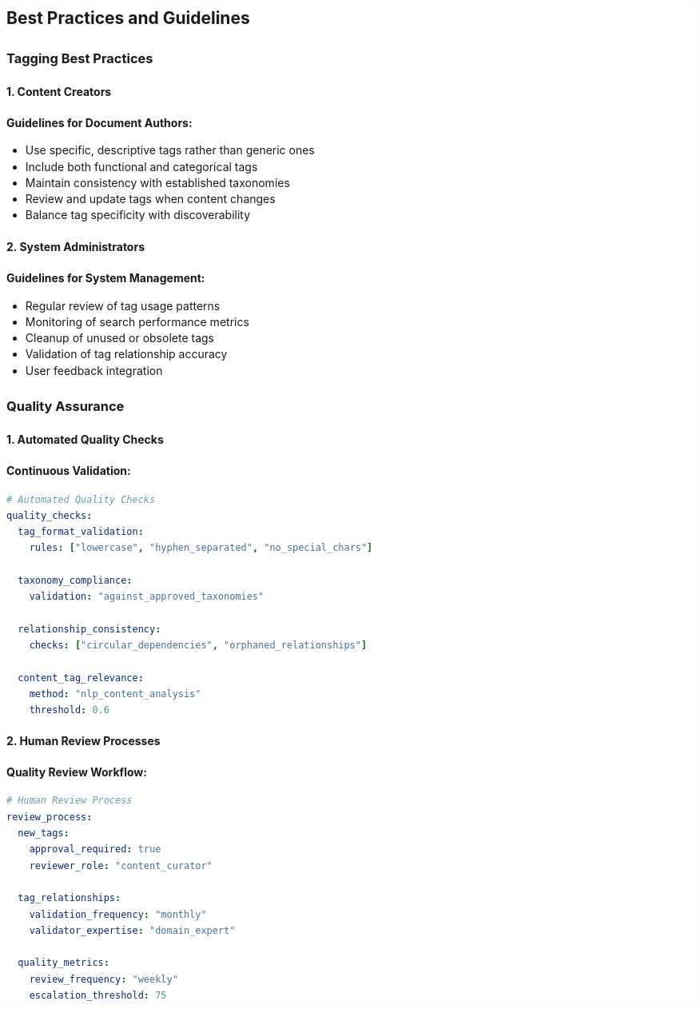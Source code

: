 ## Best Practices and Guidelines

### Tagging Best Practices

#### 1. Content Creators

**Guidelines for Document Authors:**
- Use specific, descriptive tags rather than generic ones
- Include both functional and categorical tags
- Maintain consistency with established taxonomies
- Review and update tags when content changes
- Balance tag specificity with discoverability

#### 2. System Administrators

**Guidelines for System Management:**
- Regular review of tag usage patterns
- Monitoring of search performance metrics
- Cleanup of unused or obsolete tags
- Validation of tag relationship accuracy
- User feedback integration

### Quality Assurance

#### 1. Automated Quality Checks

**Continuous Validation:**
```yaml
# Automated Quality Checks
quality_checks:
  tag_format_validation:
    rules: ["lowercase", "hyphen_separated", "no_special_chars"]
    
  taxonomy_compliance:
    validation: "against_approved_taxonomies"
    
  relationship_consistency:
    checks: ["circular_dependencies", "orphaned_relationships"]
    
  content_tag_relevance:
    method: "nlp_content_analysis"
    threshold: 0.6
```

#### 2. Human Review Processes

**Quality Review Workflow:**
```yaml
# Human Review Process
review_process:
  new_tags:
    approval_required: true
    reviewer_role: "content_curator"
    
  tag_relationships:
    validation_frequency: "monthly"
    validator_expertise: "domain_expert"
    
  quality_metrics:
    review_frequency: "weekly"
    escalation_threshold: 75
```
